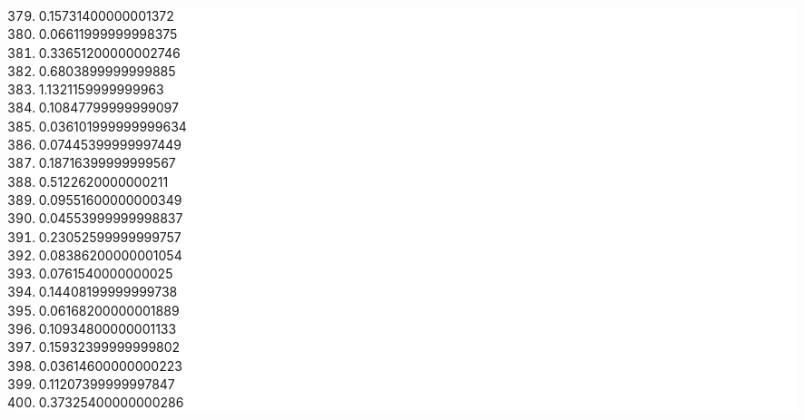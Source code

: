 379. 0.15731400000001372
380. 0.06611999999998375
381. 0.33651200000002746
382. 0.6803899999999885
383. 1.1321159999999963
384. 0.10847799999999097
385. 0.036101999999999634
386. 0.07445399999997449
387. 0.18716399999999567
388. 0.5122620000000211
389. 0.09551600000000349
390. 0.04553999999998837
391. 0.23052599999999757
392. 0.08386200000001054
393. 0.0761540000000025
394. 0.14408199999999738
395. 0.06168200000001889
396. 0.10934800000001133
397. 0.15932399999999802
398. 0.03614600000000223
399. 0.11207399999997847
400. 0.37325400000000286
